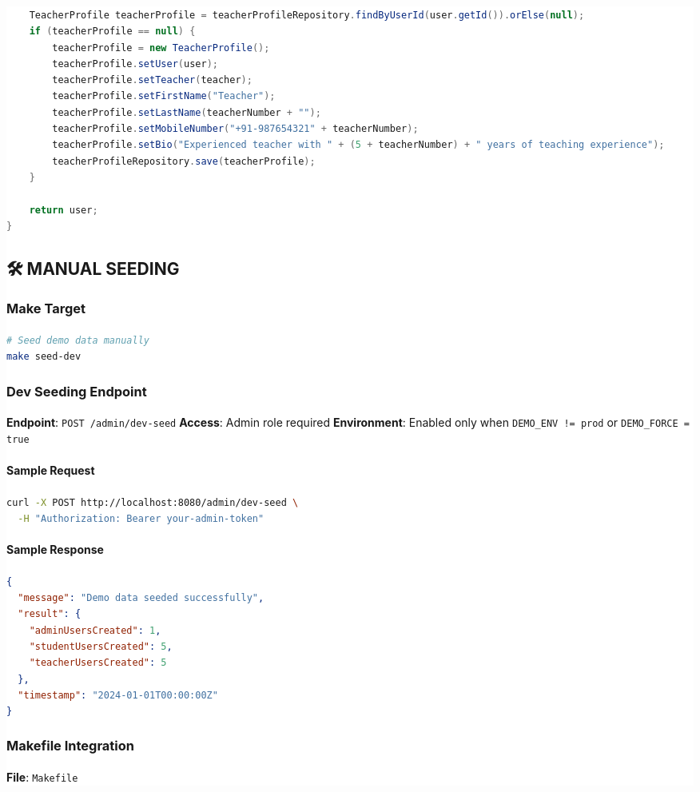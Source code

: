 ```java
    TeacherProfile teacherProfile = teacherProfileRepository.findByUserId(user.getId()).orElse(null);
    if (teacherProfile == null) {
        teacherProfile = new TeacherProfile();
        teacherProfile.setUser(user);
        teacherProfile.setTeacher(teacher);
        teacherProfile.setFirstName("Teacher");
        teacherProfile.setLastName(teacherNumber + "");
        teacherProfile.setMobileNumber("+91-987654321" + teacherNumber);
        teacherProfile.setBio("Experienced teacher with " + (5 + teacherNumber) + " years of teaching experience");
        teacherProfileRepository.save(teacherProfile);
    }

    return user;
}
```

## 🛠️ **MANUAL SEEDING**

### **Make Target**
```bash
# Seed demo data manually
make seed-dev
```

### **Dev Seeding Endpoint**
**Endpoint**: `POST /admin/dev-seed`
**Access**: Admin role required
**Environment**: Enabled only when `DEMO_ENV != prod` or `DEMO_FORCE = true`

#### **Sample Request**
```bash
curl -X POST http://localhost:8080/admin/dev-seed \
  -H "Authorization: Bearer your-admin-token"
```

#### **Sample Response**
```json
{
  "message": "Demo data seeded successfully",
  "result": {
    "adminUsersCreated": 1,
    "studentUsersCreated": 5,
    "teacherUsersCreated": 5
  },
  "timestamp": "2024-01-01T00:00:00Z"
}
```

### **Makefile Integration**
**File**: `Makefile`
